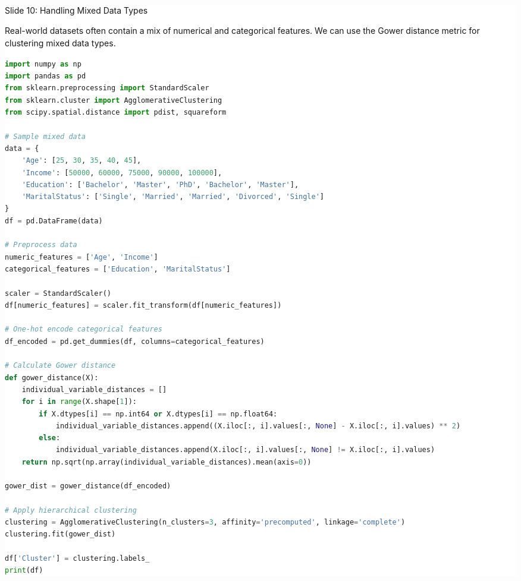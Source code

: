 
Slide 10: Handling Mixed Data Types

Real-world datasets often contain a mix of numerical and categorical features. We can use the Gower distance metric for clustering mixed data types.

```python
import numpy as np
import pandas as pd
from sklearn.preprocessing import StandardScaler
from sklearn.cluster import AgglomerativeClustering
from scipy.spatial.distance import pdist, squareform

# Sample mixed data
data = {
    'Age': [25, 30, 35, 40, 45],
    'Income': [50000, 60000, 75000, 90000, 100000],
    'Education': ['Bachelor', 'Master', 'PhD', 'Bachelor', 'Master'],
    'MaritalStatus': ['Single', 'Married', 'Married', 'Divorced', 'Single']
}
df = pd.DataFrame(data)

# Preprocess data
numeric_features = ['Age', 'Income']
categorical_features = ['Education', 'MaritalStatus']

scaler = StandardScaler()
df[numeric_features] = scaler.fit_transform(df[numeric_features])

# One-hot encode categorical features
df_encoded = pd.get_dummies(df, columns=categorical_features)

# Calculate Gower distance
def gower_distance(X):
    individual_variable_distances = []
    for i in range(X.shape[1]):
        if X.dtypes[i] == np.int64 or X.dtypes[i] == np.float64:
            individual_variable_distances.append((X.iloc[:, i].values[:, None] - X.iloc[:, i].values) ** 2)
        else:
            individual_variable_distances.append(X.iloc[:, i].values[:, None] != X.iloc[:, i].values)
    return np.sqrt(np.array(individual_variable_distances).mean(axis=0))

gower_dist = gower_distance(df_encoded)

# Apply hierarchical clustering
clustering = AgglomerativeClustering(n_clusters=3, affinity='precomputed', linkage='complete')
clustering.fit(gower_dist)

df['Cluster'] = clustering.labels_
print(df)
```
